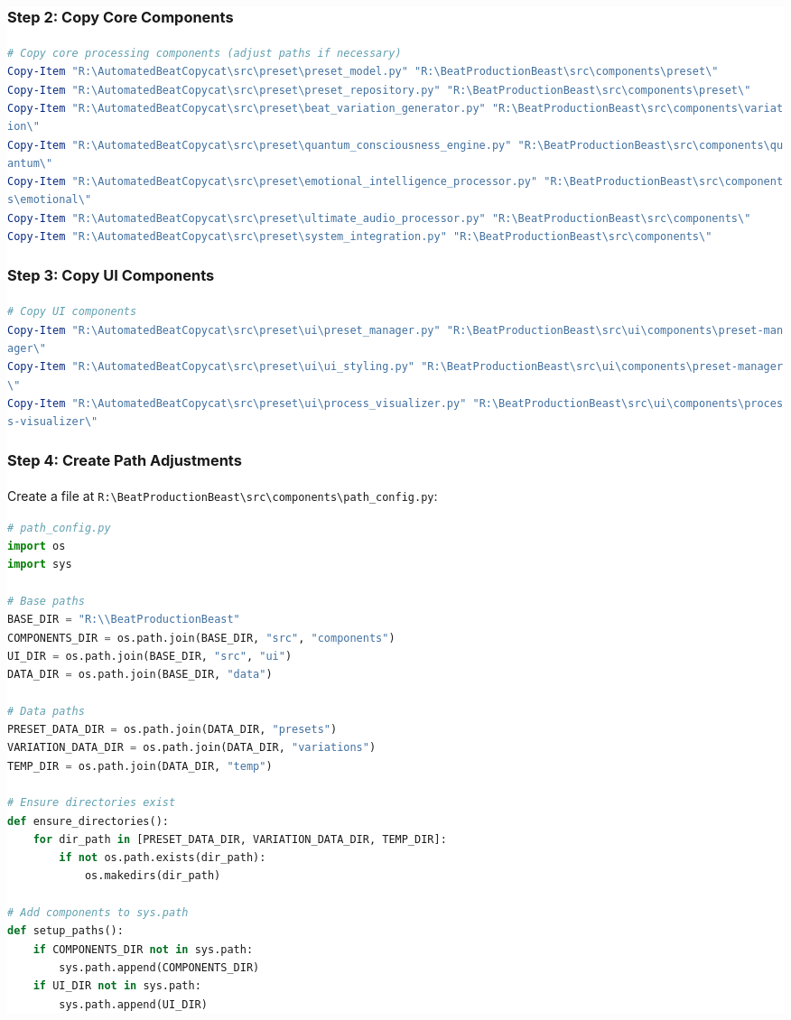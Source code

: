 ### Step 2: Copy Core Components

```powershell
# Copy core processing components (adjust paths if necessary)
Copy-Item "R:\AutomatedBeatCopycat\src\preset\preset_model.py" "R:\BeatProductionBeast\src\components\preset\"
Copy-Item "R:\AutomatedBeatCopycat\src\preset\preset_repository.py" "R:\BeatProductionBeast\src\components\preset\"
Copy-Item "R:\AutomatedBeatCopycat\src\preset\beat_variation_generator.py" "R:\BeatProductionBeast\src\components\variation\"
Copy-Item "R:\AutomatedBeatCopycat\src\preset\quantum_consciousness_engine.py" "R:\BeatProductionBeast\src\components\quantum\"
Copy-Item "R:\AutomatedBeatCopycat\src\preset\emotional_intelligence_processor.py" "R:\BeatProductionBeast\src\components\emotional\"
Copy-Item "R:\AutomatedBeatCopycat\src\preset\ultimate_audio_processor.py" "R:\BeatProductionBeast\src\components\"
Copy-Item "R:\AutomatedBeatCopycat\src\preset\system_integration.py" "R:\BeatProductionBeast\src\components\"
```

### Step 3: Copy UI Components

```powershell
# Copy UI components
Copy-Item "R:\AutomatedBeatCopycat\src\preset\ui\preset_manager.py" "R:\BeatProductionBeast\src\ui\components\preset-manager\"
Copy-Item "R:\AutomatedBeatCopycat\src\preset\ui\ui_styling.py" "R:\BeatProductionBeast\src\ui\components\preset-manager\"
Copy-Item "R:\AutomatedBeatCopycat\src\preset\ui\process_visualizer.py" "R:\BeatProductionBeast\src\ui\components\process-visualizer\"
```

### Step 4: Create Path Adjustments

Create a file at `R:\BeatProductionBeast\src\components\path_config.py`:

```python
# path_config.py
import os
import sys

# Base paths
BASE_DIR = "R:\\BeatProductionBeast"
COMPONENTS_DIR = os.path.join(BASE_DIR, "src", "components")
UI_DIR = os.path.join(BASE_DIR, "src", "ui")
DATA_DIR = os.path.join(BASE_DIR, "data")

# Data paths
PRESET_DATA_DIR = os.path.join(DATA_DIR, "presets")
VARIATION_DATA_DIR = os.path.join(DATA_DIR, "variations")
TEMP_DIR = os.path.join(DATA_DIR, "temp")

# Ensure directories exist
def ensure_directories():
    for dir_path in [PRESET_DATA_DIR, VARIATION_DATA_DIR, TEMP_DIR]:
        if not os.path.exists(dir_path):
            os.makedirs(dir_path)

# Add components to sys.path
def setup_paths():
    if COMPONENTS_DIR not in sys.path:
        sys.path.append(COMPONENTS_DIR)
    if UI_DIR not in sys.path:
        sys.path.append(UI_DIR)
```
